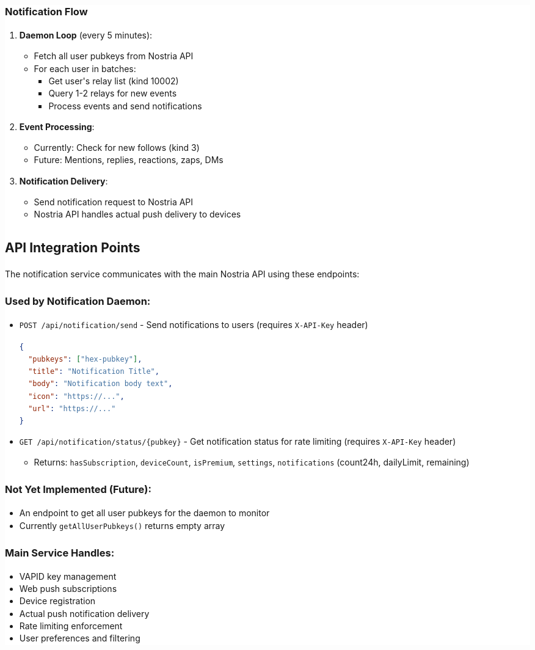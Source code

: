 ```
```

### Notification Flow

1. **Daemon Loop** (every 5 minutes):
   - Fetch all user pubkeys from Nostria API
   - For each user in batches:
     - Get user's relay list (kind 10002)
     - Query 1-2 relays for new events
     - Process events and send notifications

2. **Event Processing**:
   - Currently: Check for new follows (kind 3)
   - Future: Mentions, replies, reactions, zaps, DMs

3. **Notification Delivery**:
   - Send notification request to Nostria API
   - Nostria API handles actual push delivery to devices

## API Integration Points

The notification service communicates with the main Nostria API using these endpoints:

### Used by Notification Daemon:
- `POST /api/notification/send` - Send notifications to users (requires `X-API-Key` header)
  ```json
  {
    "pubkeys": ["hex-pubkey"],
    "title": "Notification Title",
    "body": "Notification body text",
    "icon": "https://...",
    "url": "https://..."
  }
  ```

- `GET /api/notification/status/{pubkey}` - Get notification status for rate limiting (requires `X-API-Key` header)
  - Returns: `hasSubscription`, `deviceCount`, `isPremium`, `settings`, `notifications` (count24h, dailyLimit, remaining)

### Not Yet Implemented (Future):
- An endpoint to get all user pubkeys for the daemon to monitor
- Currently `getAllUserPubkeys()` returns empty array

### Main Service Handles:
- VAPID key management
- Web push subscriptions
- Device registration
- Actual push notification delivery
- Rate limiting enforcement
- User preferences and filtering
